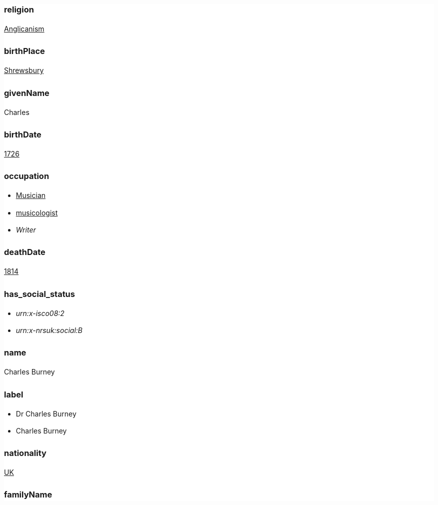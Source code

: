 ### religion


[Anglicanism](#Anglicanism)

### birthPlace


[Shrewsbury](#Shrewsbury)

### givenName


Charles

### birthDate


[1726](#1726)

### occupation

 - [Musician](#Musician)

 - [musicologist](#musicologist)

 - *Writer*

### deathDate


[1814](#1814)

### has_social_status

 - *urn:x-isco08:2*

 - *urn:x-nrsuk:social:B*

### name


Charles Burney

### label

 - Dr Charles Burney

 - Charles Burney

### nationality


[UK](#UK)

### familyName

